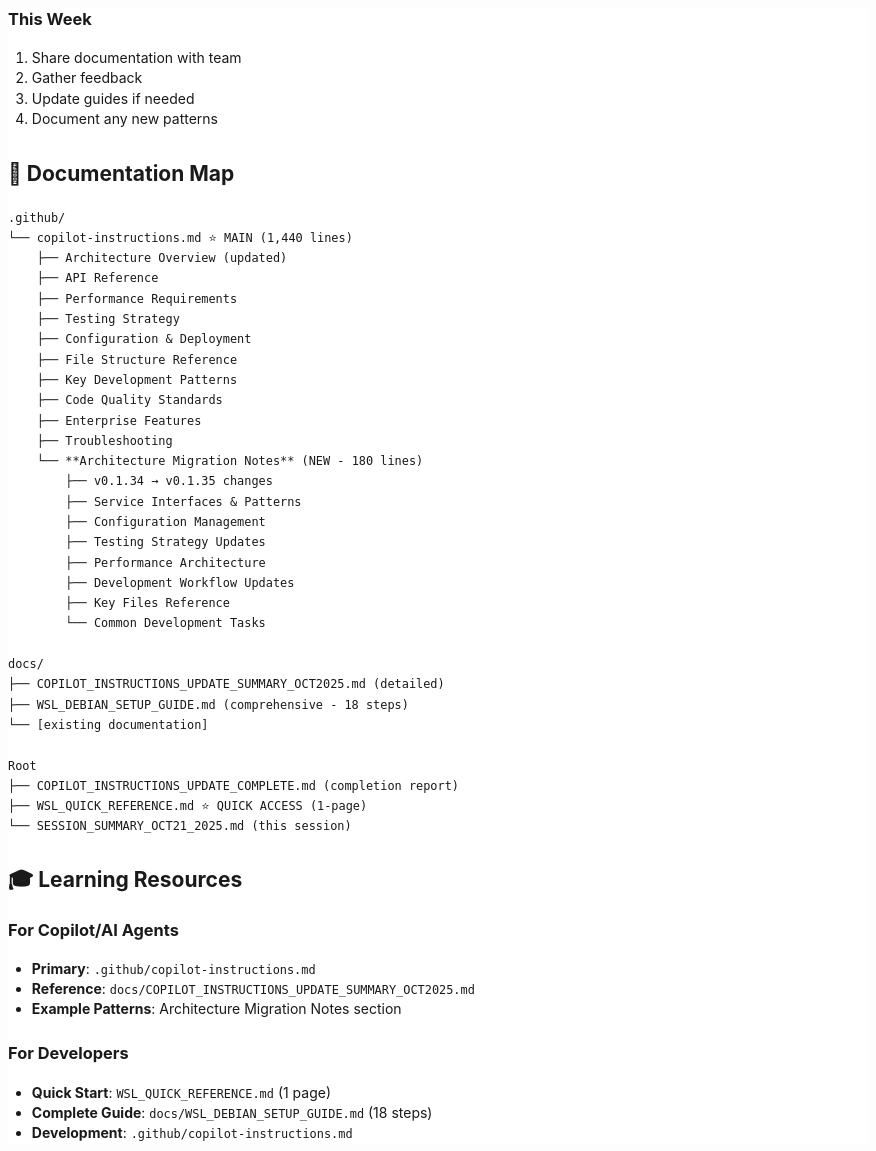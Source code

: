 ### This Week
1. Share documentation with team
2. Gather feedback
3. Update guides if needed
4. Document any new patterns

## 📖 Documentation Map

```
.github/
└── copilot-instructions.md ⭐ MAIN (1,440 lines)
    ├── Architecture Overview (updated)
    ├── API Reference
    ├── Performance Requirements
    ├── Testing Strategy
    ├── Configuration & Deployment
    ├── File Structure Reference
    ├── Key Development Patterns
    ├── Code Quality Standards
    ├── Enterprise Features
    ├── Troubleshooting
    └── **Architecture Migration Notes** (NEW - 180 lines)
        ├── v0.1.34 → v0.1.35 changes
        ├── Service Interfaces & Patterns
        ├── Configuration Management
        ├── Testing Strategy Updates
        ├── Performance Architecture
        ├── Development Workflow Updates
        ├── Key Files Reference
        └── Common Development Tasks

docs/
├── COPILOT_INSTRUCTIONS_UPDATE_SUMMARY_OCT2025.md (detailed)
├── WSL_DEBIAN_SETUP_GUIDE.md (comprehensive - 18 steps)
└── [existing documentation]

Root
├── COPILOT_INSTRUCTIONS_UPDATE_COMPLETE.md (completion report)
├── WSL_QUICK_REFERENCE.md ⭐ QUICK ACCESS (1-page)
└── SESSION_SUMMARY_OCT21_2025.md (this session)
```

## 🎓 Learning Resources

### For Copilot/AI Agents
- **Primary**: `.github/copilot-instructions.md`
- **Reference**: `docs/COPILOT_INSTRUCTIONS_UPDATE_SUMMARY_OCT2025.md`
- **Example Patterns**: Architecture Migration Notes section

### For Developers
- **Quick Start**: `WSL_QUICK_REFERENCE.md` (1 page)
- **Complete Guide**: `docs/WSL_DEBIAN_SETUP_GUIDE.md` (18 steps)
- **Development**: `.github/copilot-instructions.md`
